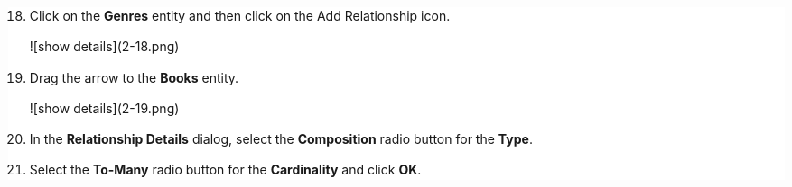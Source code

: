 18. Click on the **Genres** entity and then click on the Add Relationship icon.

    <!-- border -->![show details](2-18.png)

19. Drag the arrow to the **Books** entity.

    <!-- border -->![show details](2-19.png)

20. In the **Relationship Details** dialog, select the **Composition** radio button for the **Type**. 

21. Select the **To-Many** radio button for the **Cardinality** and click **OK**.
  